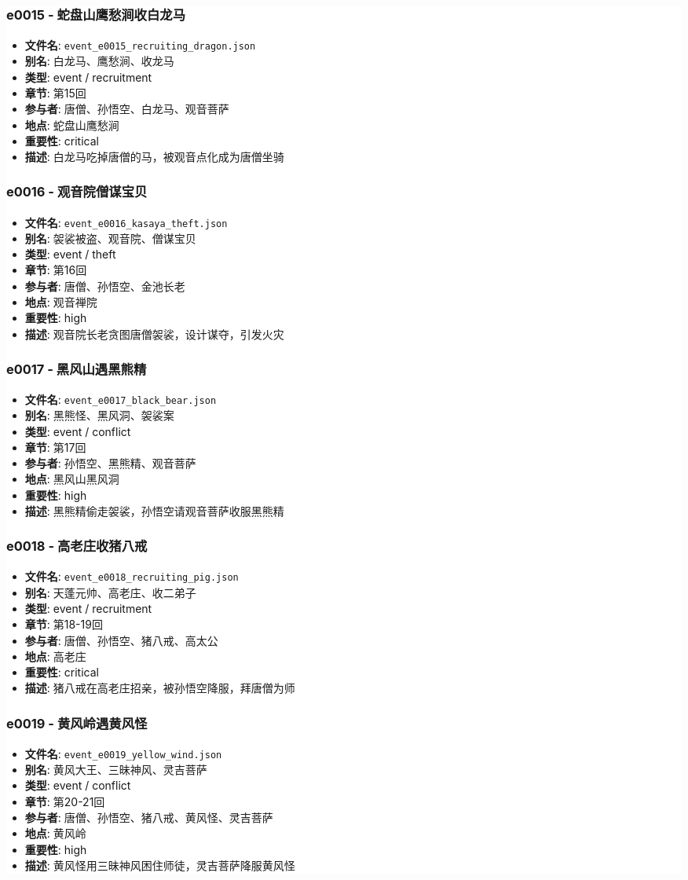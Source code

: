 ### e0015 - 蛇盘山鹰愁涧收白龙马
- **文件名**: `event_e0015_recruiting_dragon.json`
- **别名**: 白龙马、鹰愁涧、收龙马
- **类型**: event / recruitment
- **章节**: 第15回
- **参与者**: 唐僧、孙悟空、白龙马、观音菩萨
- **地点**: 蛇盘山鹰愁涧
- **重要性**: critical
- **描述**: 白龙马吃掉唐僧的马，被观音点化成为唐僧坐骑

### e0016 - 观音院僧谋宝贝
- **文件名**: `event_e0016_kasaya_theft.json`
- **别名**: 袈裟被盗、观音院、僧谋宝贝
- **类型**: event / theft
- **章节**: 第16回
- **参与者**: 唐僧、孙悟空、金池长老
- **地点**: 观音禅院
- **重要性**: high
- **描述**: 观音院长老贪图唐僧袈裟，设计谋夺，引发火灾

### e0017 - 黑风山遇黑熊精
- **文件名**: `event_e0017_black_bear.json`
- **别名**: 黑熊怪、黑风洞、袈裟案
- **类型**: event / conflict
- **章节**: 第17回
- **参与者**: 孙悟空、黑熊精、观音菩萨
- **地点**: 黑风山黑风洞
- **重要性**: high
- **描述**: 黑熊精偷走袈裟，孙悟空请观音菩萨收服黑熊精

### e0018 - 高老庄收猪八戒
- **文件名**: `event_e0018_recruiting_pig.json`
- **别名**: 天蓬元帅、高老庄、收二弟子
- **类型**: event / recruitment
- **章节**: 第18-19回
- **参与者**: 唐僧、孙悟空、猪八戒、高太公
- **地点**: 高老庄
- **重要性**: critical
- **描述**: 猪八戒在高老庄招亲，被孙悟空降服，拜唐僧为师

### e0019 - 黄风岭遇黄风怪
- **文件名**: `event_e0019_yellow_wind.json`
- **别名**: 黄风大王、三昧神风、灵吉菩萨
- **类型**: event / conflict
- **章节**: 第20-21回
- **参与者**: 唐僧、孙悟空、猪八戒、黄风怪、灵吉菩萨
- **地点**: 黄风岭
- **重要性**: high
- **描述**: 黄风怪用三昧神风困住师徒，灵吉菩萨降服黄风怪
